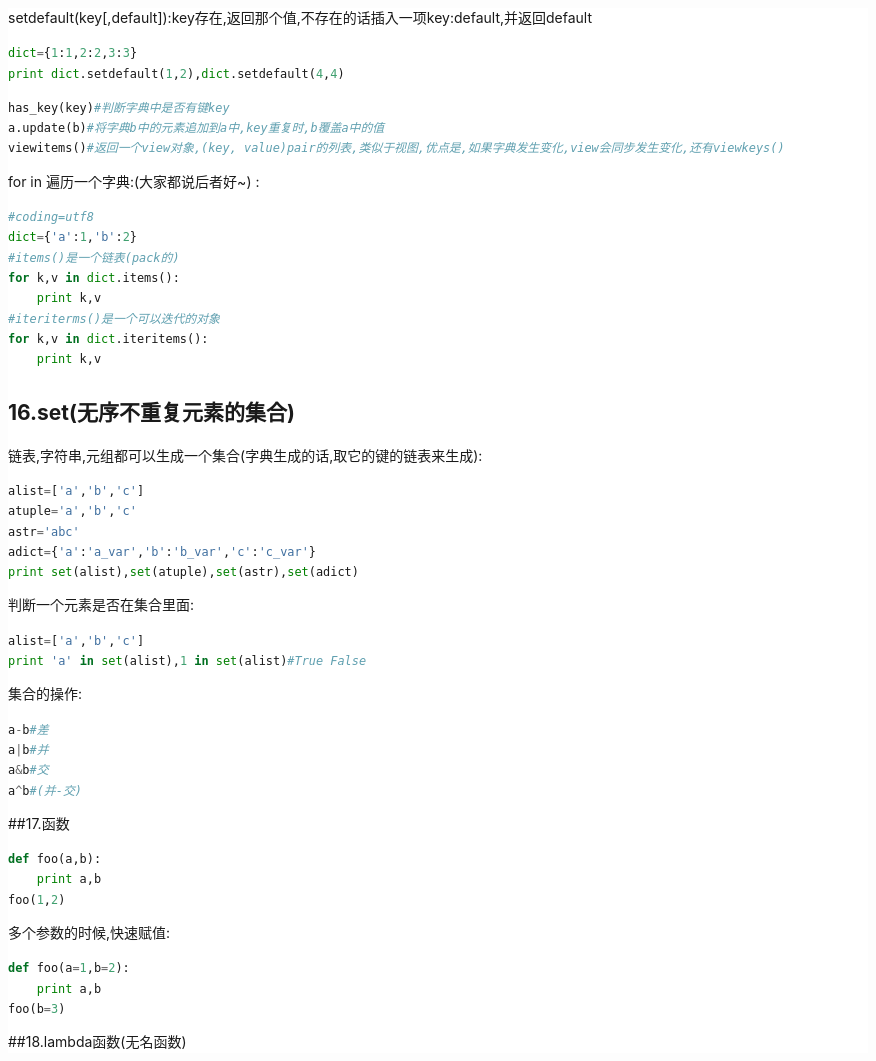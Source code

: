setdefault(key[,default]):key存在,返回那个值,不存在的话插入一项key:default,并返回default
```python
dict={1:1,2:2,3:3}
print dict.setdefault(1,2),dict.setdefault(4,4)
```
```python
has_key(key)#判断字典中是否有键key
a.update(b)#将字典b中的元素追加到a中,key重复时,b覆盖a中的值
viewitems()#返回一个view对象,(key, value)pair的列表,类似于视图,优点是,如果字典发生变化,view会同步发生变化,还有viewkeys()
```
for in 遍历一个字典:(大家都说后者好~) :
```python
#coding=utf8
dict={'a':1,'b':2}
#items()是一个链表(pack的)
for k,v in dict.items():
    print k,v
#iteriterms()是一个可以迭代的对象
for k,v in dict.iteritems():
    print k,v
```

## 16.set(无序不重复元素的集合)

链表,字符串,元组都可以生成一个集合(字典生成的话,取它的键的链表来生成):

```python
alist=['a','b','c']
atuple='a','b','c'
astr='abc'
adict={'a':'a_var','b':'b_var','c':'c_var'}
print set(alist),set(atuple),set(astr),set(adict)
```

判断一个元素是否在集合里面:

```python
alist=['a','b','c']
print 'a' in set(alist),1 in set(alist)#True False
```
集合的操作: 
```python
a-b#差
a|b#并
a&b#交
a^b#(并-交)
```

##17.函数
```python
def foo(a,b):
    print a,b
foo(1,2)
```
多个参数的时候,快速赋值:
```python
def foo(a=1,b=2):
    print a,b
foo(b=3)
```
##18.lambda函数(无名函数)
